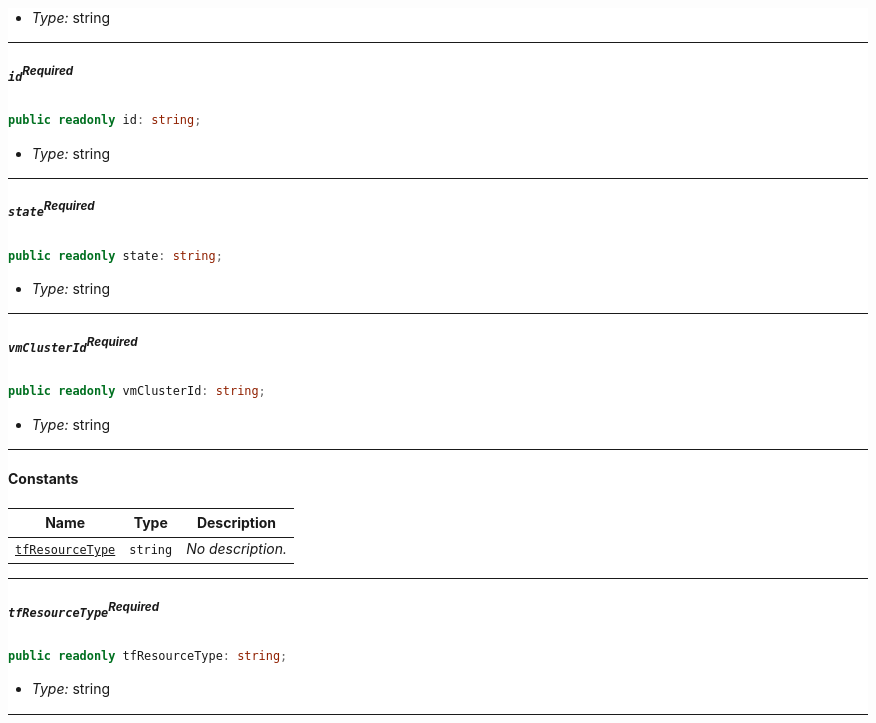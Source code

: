 - *Type:* string

---

##### `id`<sup>Required</sup> <a name="id" id="rhizo-co-terraform-provider-oci.dataOciDatabaseDbHomes.DataOciDatabaseDbHomes.property.id"></a>

```typescript
public readonly id: string;
```

- *Type:* string

---

##### `state`<sup>Required</sup> <a name="state" id="rhizo-co-terraform-provider-oci.dataOciDatabaseDbHomes.DataOciDatabaseDbHomes.property.state"></a>

```typescript
public readonly state: string;
```

- *Type:* string

---

##### `vmClusterId`<sup>Required</sup> <a name="vmClusterId" id="rhizo-co-terraform-provider-oci.dataOciDatabaseDbHomes.DataOciDatabaseDbHomes.property.vmClusterId"></a>

```typescript
public readonly vmClusterId: string;
```

- *Type:* string

---

#### Constants <a name="Constants" id="Constants"></a>

| **Name** | **Type** | **Description** |
| --- | --- | --- |
| <code><a href="#rhizo-co-terraform-provider-oci.dataOciDatabaseDbHomes.DataOciDatabaseDbHomes.property.tfResourceType">tfResourceType</a></code> | <code>string</code> | *No description.* |

---

##### `tfResourceType`<sup>Required</sup> <a name="tfResourceType" id="rhizo-co-terraform-provider-oci.dataOciDatabaseDbHomes.DataOciDatabaseDbHomes.property.tfResourceType"></a>

```typescript
public readonly tfResourceType: string;
```

- *Type:* string

---